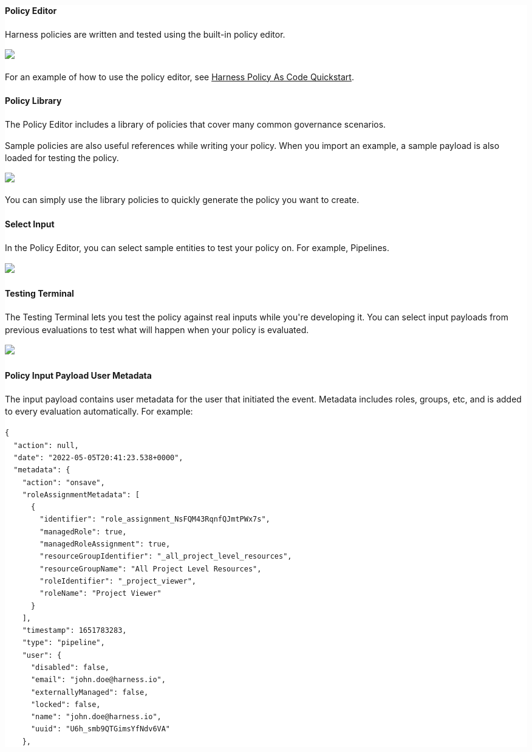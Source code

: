 #### Policy Editor

Harness policies are written and tested using the built-in policy editor.

![](./static/harness-governance-overview-07.png)

For an example of how to use the policy editor, see [Harness Policy As Code Quickstart](harness-governance-quickstart.md).

#### Policy Library

The Policy Editor includes a library of policies that cover many common governance scenarios.

Sample policies are also useful references while writing your policy. When you import an example, a sample payload is also loaded for testing the policy.

![](./static/harness-governance-overview-08.png)

You can simply use the library policies to quickly generate the policy you want to create.

#### Select Input

In the Policy Editor, you can select sample entities to test your policy on. For example, Pipelines.

![](./static/harness-governance-overview-09.png)
#### Testing Terminal

The Testing Terminal lets you test the policy against real inputs while you're developing it. You can select input payloads from previous evaluations to test what will happen when your policy is evaluated.

![](./static/harness-governance-overview-10.png)

#### Policy Input Payload User Metadata

The input payload contains user metadata for the user that initiated the event. Metadata includes roles, groups, etc, and is added to every evaluation automatically. For example:


```
{  
  "action": null,  
  "date": "2022-05-05T20:41:23.538+0000",  
  "metadata": {  
    "action": "onsave",  
    "roleAssignmentMetadata": [  
      {  
        "identifier": "role_assignment_NsFQM43RqnfQJmtPWx7s",  
        "managedRole": true,  
        "managedRoleAssignment": true,  
        "resourceGroupIdentifier": "_all_project_level_resources",  
        "resourceGroupName": "All Project Level Resources",  
        "roleIdentifier": "_project_viewer",  
        "roleName": "Project Viewer"  
      }  
    ],  
    "timestamp": 1651783283,  
    "type": "pipeline",  
    "user": {  
      "disabled": false,  
      "email": "john.doe@harness.io",  
      "externallyManaged": false,  
      "locked": false,  
      "name": "john.doe@harness.io",  
      "uuid": "U6h_smb9QTGimsYfNdv6VA"  
    },  
```
